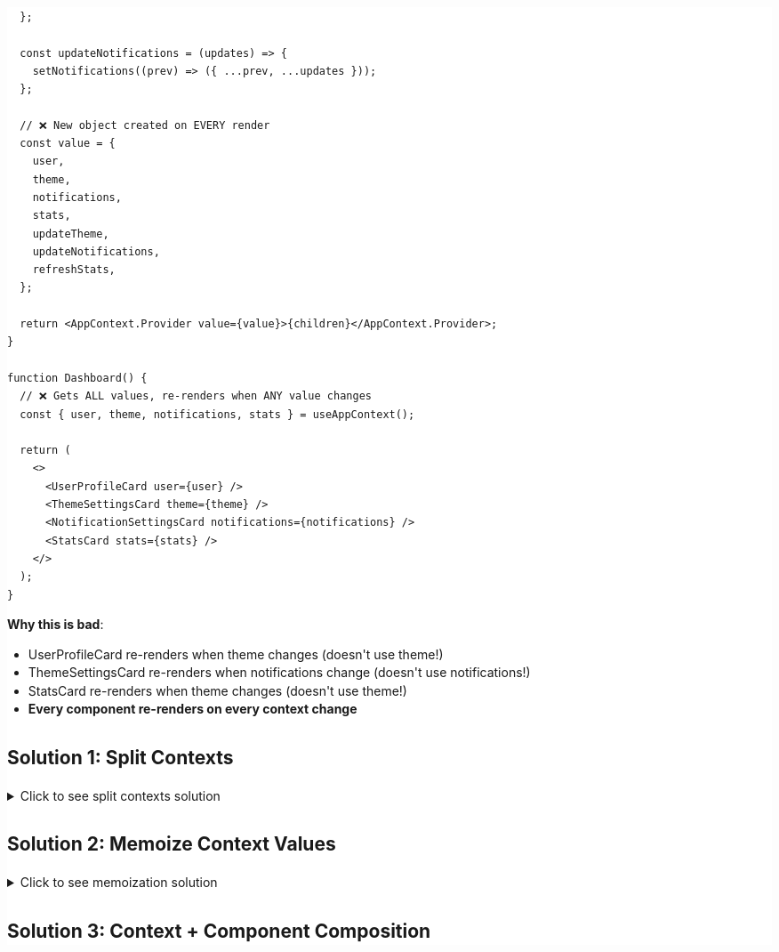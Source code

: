 ```tsx
  };

  const updateNotifications = (updates) => {
    setNotifications((prev) => ({ ...prev, ...updates }));
  };

  // ❌ New object created on EVERY render
  const value = {
    user,
    theme,
    notifications,
    stats,
    updateTheme,
    updateNotifications,
    refreshStats,
  };

  return <AppContext.Provider value={value}>{children}</AppContext.Provider>;
}

function Dashboard() {
  // ❌ Gets ALL values, re-renders when ANY value changes
  const { user, theme, notifications, stats } = useAppContext();

  return (
    <>
      <UserProfileCard user={user} />
      <ThemeSettingsCard theme={theme} />
      <NotificationSettingsCard notifications={notifications} />
      <StatsCard stats={stats} />
    </>
  );
}
```

**Why this is bad**:

- UserProfileCard re-renders when theme changes (doesn't use theme!)
- ThemeSettingsCard re-renders when notifications change (doesn't use notifications!)
- StatsCard re-renders when theme changes (doesn't use theme!)
- **Every component re-renders on every context change**

## Solution 1: Split Contexts

<details><summary>Click to see split contexts solution</summary></details>

## Solution 2: Memoize Context Values

<details><summary>Click to see memoization solution</summary></details>

## Solution 3: Context + Component Composition

